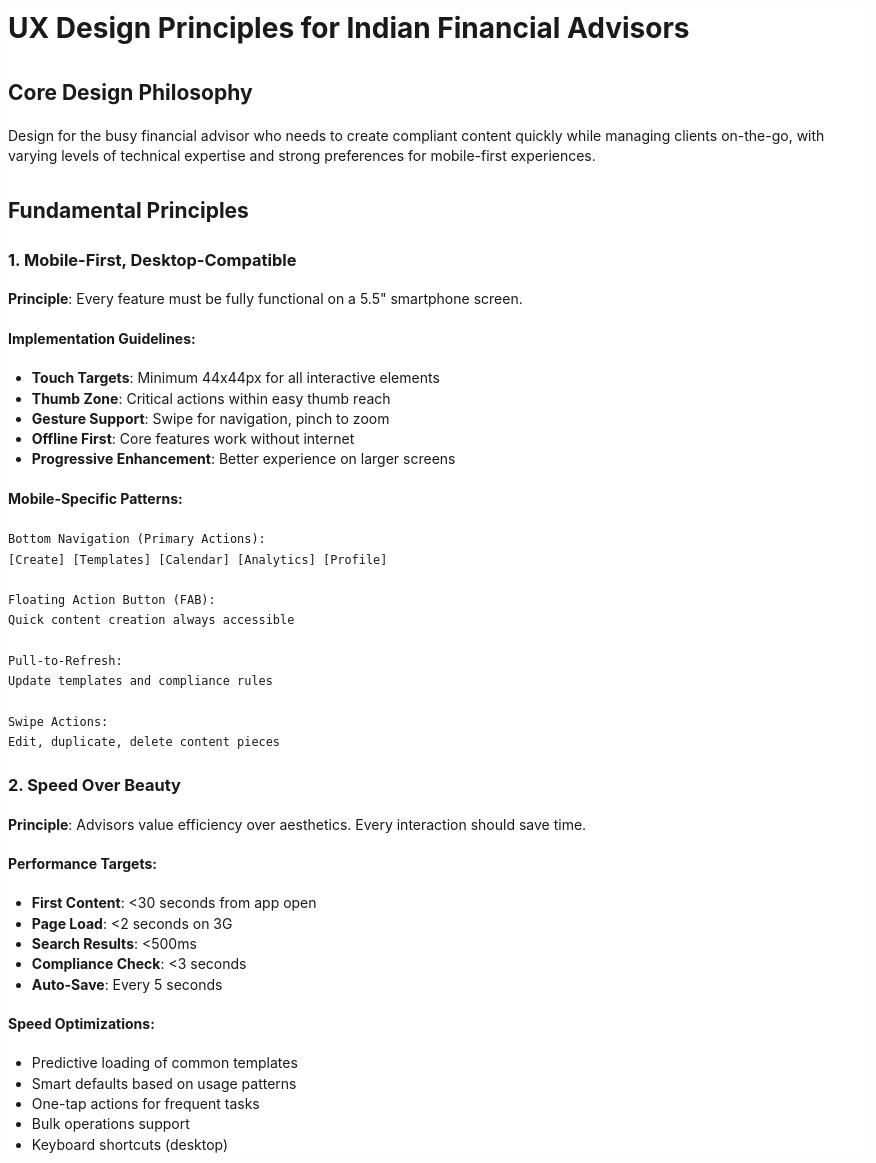 # UX Design Principles for Indian Financial Advisors

## Core Design Philosophy
Design for the busy financial advisor who needs to create compliant content quickly while managing clients on-the-go, with varying levels of technical expertise and strong preferences for mobile-first experiences.

## Fundamental Principles

### 1. Mobile-First, Desktop-Compatible
**Principle**: Every feature must be fully functional on a 5.5" smartphone screen.

#### Implementation Guidelines:
- **Touch Targets**: Minimum 44x44px for all interactive elements
- **Thumb Zone**: Critical actions within easy thumb reach
- **Gesture Support**: Swipe for navigation, pinch to zoom
- **Offline First**: Core features work without internet
- **Progressive Enhancement**: Better experience on larger screens

#### Mobile-Specific Patterns:
```
Bottom Navigation (Primary Actions):
[Create] [Templates] [Calendar] [Analytics] [Profile]

Floating Action Button (FAB):
Quick content creation always accessible

Pull-to-Refresh:
Update templates and compliance rules

Swipe Actions:
Edit, duplicate, delete content pieces
```

### 2. Speed Over Beauty
**Principle**: Advisors value efficiency over aesthetics. Every interaction should save time.

#### Performance Targets:
- **First Content**: <30 seconds from app open
- **Page Load**: <2 seconds on 3G
- **Search Results**: <500ms
- **Compliance Check**: <3 seconds
- **Auto-Save**: Every 5 seconds

#### Speed Optimizations:
- Predictive loading of common templates
- Smart defaults based on usage patterns
- One-tap actions for frequent tasks
- Bulk operations support
- Keyboard shortcuts (desktop)
